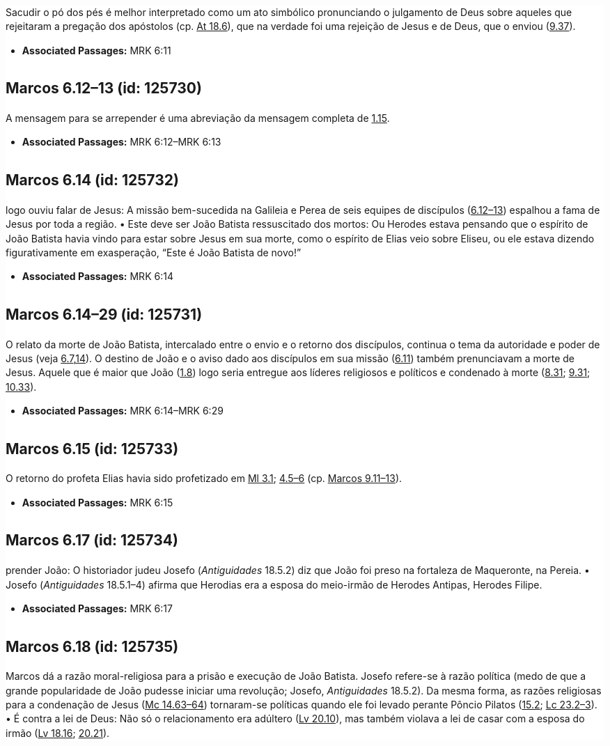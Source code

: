 Sacudir o pó dos pés é melhor interpretado como um ato simbólico pronunciando o julgamento de Deus sobre aqueles que rejeitaram a pregação dos apóstolos (cp. [At 18\.6](https://ref.ly/Acts18:6)), que na verdade foi uma rejeição de Jesus e de Deus, que o enviou ([9\.37](https://ref.ly/Mark9:37)).

* **Associated Passages:** MRK 6:11

## Marcos 6.12–13 (id: 125730)

A mensagem para se arrepender é uma abreviação da mensagem completa de [1\.15](https://ref.ly/Mark1:15).

* **Associated Passages:** MRK 6:12–MRK 6:13

## Marcos 6.14 (id: 125732)

logo ouviu falar de Jesus: A missão bem\-sucedida na Galileia e Perea de seis equipes de discípulos ([6\.12–13](https://ref.ly/Mark6:12-Mark6:13)) espalhou a fama de Jesus por toda a região. • Este deve ser João Batista ressuscitado dos mortos: Ou Herodes estava pensando que o espírito de João Batista havia vindo para estar sobre Jesus em sua morte, como o espírito de Elias veio sobre Eliseu, ou ele estava dizendo figurativamente em exasperação, “Este é João Batista de novo!”

* **Associated Passages:** MRK 6:14

## Marcos 6.14–29 (id: 125731)

O relato da morte de João Batista, intercalado entre o envio e o retorno dos discípulos, continua o tema da autoridade e poder de Jesus (veja [6\.7](https://ref.ly/Mark6:7),[14](https://ref.ly/Mark6:14)). O destino de João e o aviso dado aos discípulos em sua missão ([6\.11](https://ref.ly/Mark6:11)) também prenunciavam a morte de Jesus. Aquele que é maior que João ([1\.8](https://ref.ly/Mark1:8)) logo seria entregue aos líderes religiosos e políticos e condenado à morte ([8\.31](https://ref.ly/Mark8:31); [9\.31](https://ref.ly/Mark9:31); [10\.33](https://ref.ly/Mark10:33)).

* **Associated Passages:** MRK 6:14–MRK 6:29

## Marcos 6.15 (id: 125733)

O retorno do profeta Elias havia sido profetizado em [Ml 3\.1](https://ref.ly/Mal3:1); [4\.5–6](https://ref.ly/Mal4:5-Mal4:6) (cp. [Marcos 9\.11–13](https://ref.ly/Mark9:11-Mark9:13)).

* **Associated Passages:** MRK 6:15

## Marcos 6.17 (id: 125734)

prender João: O historiador judeu Josefo (*Antiguidades* 18\.5\.2\) diz que João foi preso na fortaleza de Maqueronte, na Pereia. • Josefo (*Antiguidades* 18\.5\.1–4\) afirma que Herodias era a esposa do meio\-irmão de Herodes Antipas, Herodes Filipe.

* **Associated Passages:** MRK 6:17

## Marcos 6.18 (id: 125735)

Marcos dá a razão moral\-religiosa para a prisão e execução de João Batista. Josefo refere\-se à razão política (medo de que a grande popularidade de João pudesse iniciar uma revolução; Josefo, *Antiguidades* 18\.5\.2\). Da mesma forma, as razões religiosas para a condenação de Jesus ([Mc 14\.63–64](https://ref.ly/Mark14:63-Mark14:64)) tornaram\-se políticas quando ele foi levado perante Pôncio Pilatos ([15\.2](https://ref.ly/Mark15:2); [Lc 23\.2–3](https://ref.ly/Luke23:2-Luke23:3)). • É contra a lei de Deus: Não só o relacionamento era adúltero ([Lv 20\.10](https://ref.ly/Lev20:10)), mas também violava a lei de casar com a esposa do irmão ([Lv 18\.16](https://ref.ly/Lev18:16); [20\.21](https://ref.ly/Lev20:21)).
